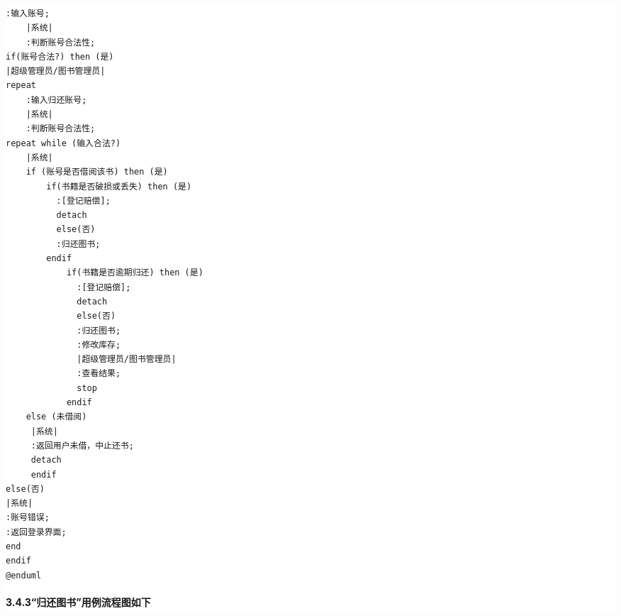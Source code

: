 ```@startuml
:输入账号;
	|系统|
    :判断账号合法性;
if(账号合法?) then (是)
|超级管理员/图书管理员|
repeat
	:输入归还账号;
	|系统|
	:判断账号合法性;
repeat while (输入合法?)
    |系统|
    if (账号是否借阅该书) then (是)
	    if(书籍是否破损或丢失) then (是)
	      :[登记赔偿];
		  detach
		  else(否)
		  :归还图书;
        endif
	        if(书籍是否逾期归还) then (是)
	          :[登记赔偿];
			  detach
	          else(否)
	          :归还图书;
			  :修改库存;
              |超级管理员/图书管理员|
              :查看结果;
              stop
		    endif
    else (未借阅)
	 |系统|
     :返回用户未借，中止还书;
	 detach
     endif
else(否)
|系统|
:账号错误;
:返回登录界面;
end
endif
@enduml
```
#### 3.4.3“归还图书”用例流程图如下